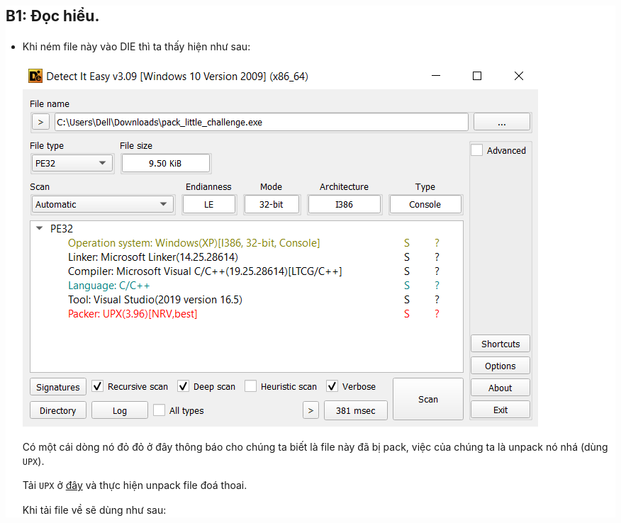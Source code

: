 ## B1: Đọc hiểu.

- Khi ném file này vào DIE thì ta thấy hiện như sau:

    ![alt text](IMG/5/image.png)

    Có một cái dòng nó đỏ đỏ ở đây thông báo cho chúng ta biết là file này đã bị pack, việc của chúng ta là unpack nó nhá (dùng `UPX`).

    Tải `UPX` ở [đây](https://github.com/upx/upx/releases/tag/v4.2.4) và thực hiện unpack file đoá thoai.

    Khi tải file về sẽ dùng như sau:
